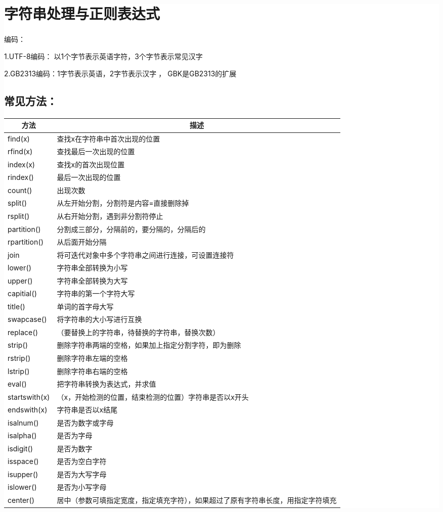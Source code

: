 # 字符串处理与正则表达式

编码：

1.UTF-8编码： 以1个字节表示英语字符，3个字节表示常见汉字

2.GB2313编码：1字节表示英语，2字节表示汉字 ， GBK是GB2313的扩展



## 常见方法：

| 方法          | 描述                                                         |
| ------------- | ------------------------------------------------------------ |
| find(x)       | 查找x在字符串中首次出现的位置                                |
| rfind(x)      | 查找最后一次出现的位置                                       |
| index(x)      | 查找x的首次出现位置                                          |
| rindex()      | 最后一次出现的位置                                           |
| count()       | 出现次数                                                     |
| split()       | 从左开始分割，分割符是内容=直接删除掉                        |
| rsplit()      | 从右开始分割，遇到非分割符停止                               |
| partition()   | 分割成三部分，分隔前的，要分隔的，分隔后的                   |
| rpartition()  | 从后面开始分隔                                               |
| join          | 将可迭代对象中多个字符串之间进行连接，可设置连接符           |
| lower()       | 字符串全部转换为小写                                         |
| upper()       | 字符串全部转换为大写                                         |
| capitial()    | 字符串的第一个字符大写                                       |
| title()       | 单词的首字母大写                                             |
| swapcase()    | 将字符串的大小写进行互换                                     |
| replace()     | （要替换上的字符串，待替换的字符串，替换次数）               |
| strip()       | 删除字符串两端的空格，如果加上指定分割字符，即为删除         |
| rstrip()      | 删除字符串左端的空格                                         |
| lstrip()      | 删除字符串右端的空格                                         |
| eval()        | 把字符串转换为表达式，并求值                                 |
| startswith(x) | （x，开始检测的位置，结束检测的位置）字符串是否以x开头       |
| endswith(x)   | 字符串是否以x结尾                                            |
| isalnum()     | 是否为数字或字母                                             |
| isalpha()     | 是否为字母                                                   |
| isdigit()     | 是否为数字                                                   |
| isspace()     | 是否为空白字符                                               |
| isupper()     | 是否为大写字母                                               |
| islower()     | 是否为小写字母                                               |
| center()      | 居中（参数可填指定宽度，指定填充字符），如果超过了原有字符串长度，用指定字符填充 |